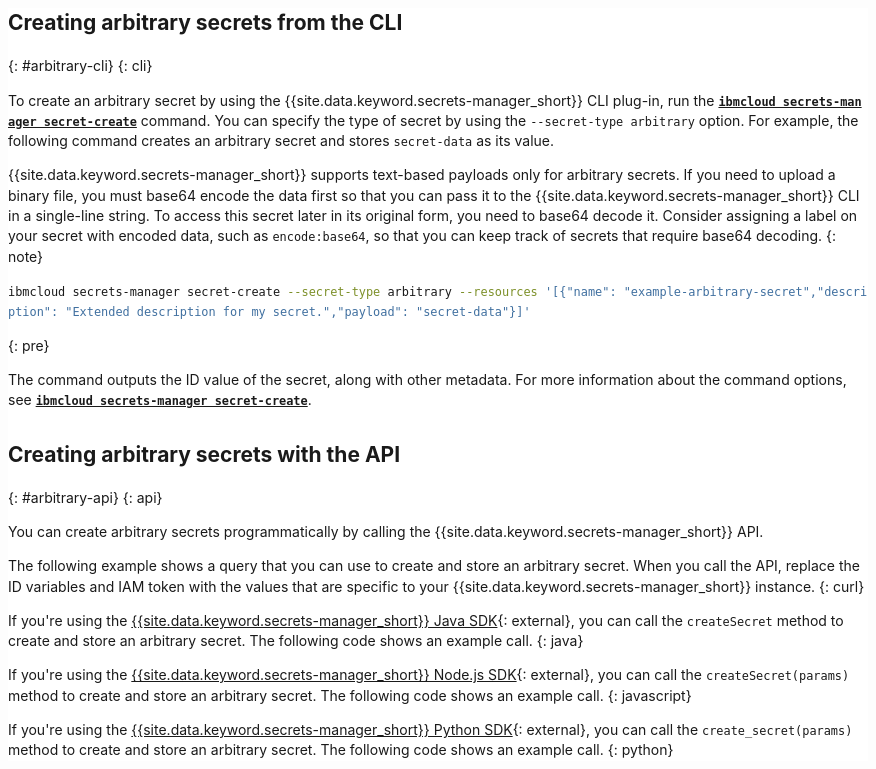 ## Creating arbitrary secrets from the CLI
{: #arbitrary-cli}
{: cli}

To create an arbitrary secret by using the {{site.data.keyword.secrets-manager_short}} CLI plug-in, run the [**`ibmcloud secrets-manager secret-create`**](/docs/secrets-manager?topic=secrets-manager-cli-plugin-secrets-manager-cli#secrets-manager-cli-secret-create-command) command. You can specify the type of secret by using the `--secret-type arbitrary` option. For example, the following command creates an arbitrary secret and stores `secret-data` as its value.

{{site.data.keyword.secrets-manager_short}} supports text-based payloads only for arbitrary secrets. If you need to upload a binary file, you must base64 encode the data first so that you can pass it to the {{site.data.keyword.secrets-manager_short}} CLI in a single-line string. To access this secret later in its original form, you need to base64 decode it. Consider assigning a label on your secret with encoded data, such as `encode:base64`, so that you can keep track of secrets that require base64 decoding.
{: note}

```sh
ibmcloud secrets-manager secret-create --secret-type arbitrary --resources '[{"name": "example-arbitrary-secret","description": "Extended description for my secret.","payload": "secret-data"}]'
```
{: pre}

The command outputs the ID value of the secret, along with other metadata. For more information about the command options, see [**`ibmcloud secrets-manager secret-create`**](/docs/secrets-manager?topic=secrets-manager-cli-plugin-secrets-manager-cli#secrets-manager-cli-secret-create-command).

## Creating arbitrary secrets with the API
{: #arbitrary-api}
{: api}


You can create arbitrary secrets programmatically by calling the {{site.data.keyword.secrets-manager_short}} API.

The following example shows a query that you can use to create and store an arbitrary secret. When you call the API, replace the ID variables and IAM token with the values that are specific to your {{site.data.keyword.secrets-manager_short}} instance.
{: curl}


If you're using the [{{site.data.keyword.secrets-manager_short}} Java SDK](https://github.com/IBM/secrets-manager-java-sdk){: external}, you can call the `createSecret` method to create and store an arbitrary secret. The following code shows an example call.
{: java}


If you're using the [{{site.data.keyword.secrets-manager_short}} Node.js SDK](https://github.com/IBM/secrets-manager-nodejs-sdk){: external}, you can call the `createSecret(params)` method to create and store an arbitrary secret. The following code shows an example call.
{: javascript}


If you're using the [{{site.data.keyword.secrets-manager_short}} Python SDK](https://github.com/IBM/secrets-manager-python-sdk){: external}, you can call the `create_secret(params)` method to create and store an arbitrary secret. The following code shows an example call.
{: python}
